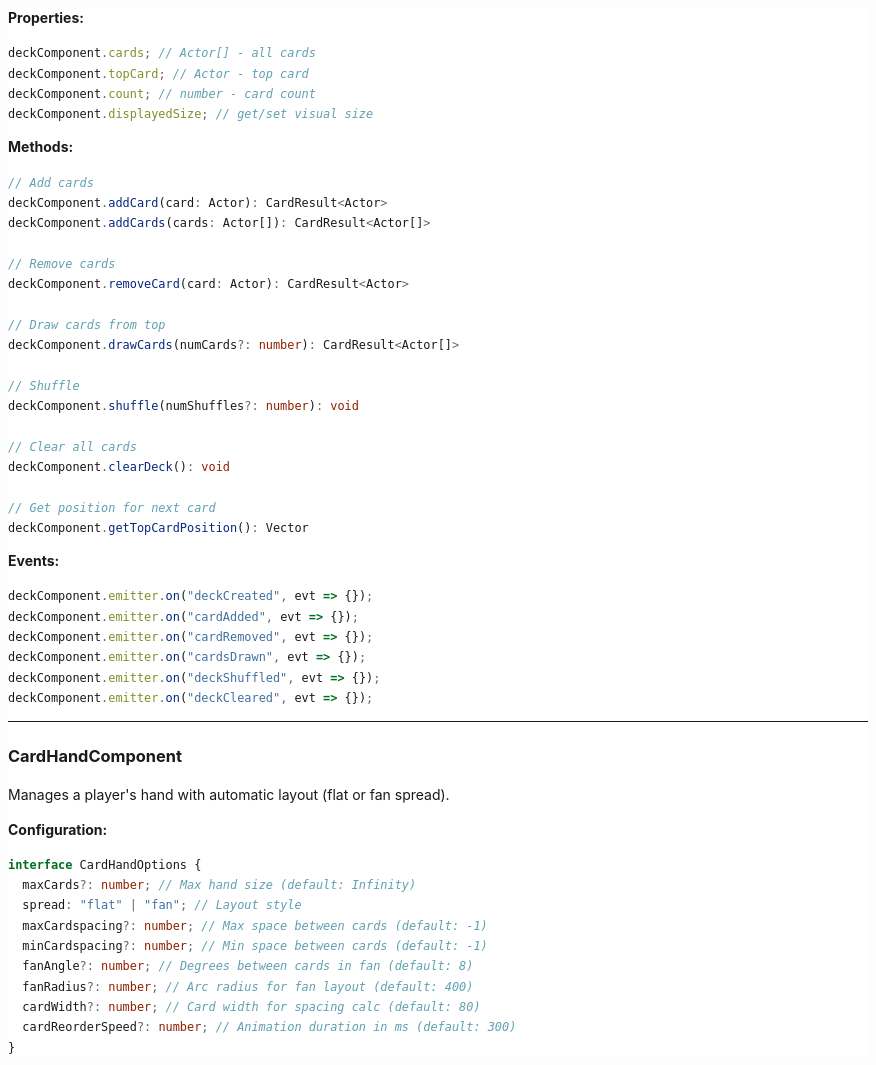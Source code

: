 **Properties:**

```typescript
deckComponent.cards; // Actor[] - all cards
deckComponent.topCard; // Actor - top card
deckComponent.count; // number - card count
deckComponent.displayedSize; // get/set visual size
```

**Methods:**

```typescript
// Add cards
deckComponent.addCard(card: Actor): CardResult<Actor>
deckComponent.addCards(cards: Actor[]): CardResult<Actor[]>

// Remove cards
deckComponent.removeCard(card: Actor): CardResult<Actor>

// Draw cards from top
deckComponent.drawCards(numCards?: number): CardResult<Actor[]>

// Shuffle
deckComponent.shuffle(numShuffles?: number): void

// Clear all cards
deckComponent.clearDeck(): void

// Get position for next card
deckComponent.getTopCardPosition(): Vector
```

**Events:**

```typescript
deckComponent.emitter.on("deckCreated", evt => {});
deckComponent.emitter.on("cardAdded", evt => {});
deckComponent.emitter.on("cardRemoved", evt => {});
deckComponent.emitter.on("cardsDrawn", evt => {});
deckComponent.emitter.on("deckShuffled", evt => {});
deckComponent.emitter.on("deckCleared", evt => {});
```

---

### CardHandComponent

Manages a player's hand with automatic layout (flat or fan spread).

**Configuration:**

```typescript
interface CardHandOptions {
  maxCards?: number; // Max hand size (default: Infinity)
  spread: "flat" | "fan"; // Layout style
  maxCardspacing?: number; // Max space between cards (default: -1)
  minCardspacing?: number; // Min space between cards (default: -1)
  fanAngle?: number; // Degrees between cards in fan (default: 8)
  fanRadius?: number; // Arc radius for fan layout (default: 400)
  cardWidth?: number; // Card width for spacing calc (default: 80)
  cardReorderSpeed?: number; // Animation duration in ms (default: 300)
}
```
